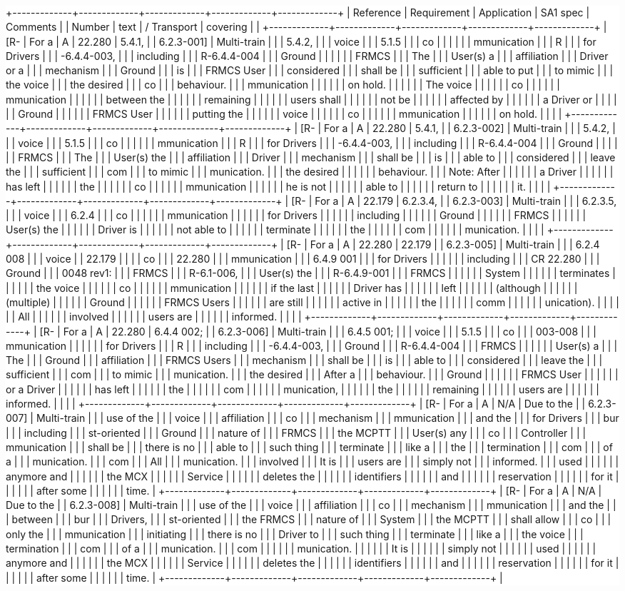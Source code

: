 +-------------+-------------+-------------+-------------+-------------+ | Reference | Requirement | Application | SA1 spec | Comments | | Number | text | / Transport | covering | | +-------------+-------------+-------------+-------------+-------------+ | [R- | For a | A | 22.280 | 5.4.1, | | 6.2.3-001] | Multi-train | | | 5.4.2, | | | voice | | | 5.1.5 | | | co | | | | | | mmunication | | | R | | | for Drivers | | | -6.4.4-003, | | | including | | | R-6.4.4-004 | | | Ground | | | | | | FRMCS | | | The | | | User(s) a | | | affiliation | | | Driver or a | | | mechanism | | | Ground | | | is | | | FRMCS User | | | considered | | | shall be | | | sufficient | | | able to put | | | to mimic | | | the voice | | | the desired | | | co | | | behaviour. | | | mmunication | | | | | | on hold. | | | | | | The voice | | | | | | co | | | | | | mmunication | | | | | | between the | | | | | | remaining | | | | | | users shall | | | | | | not be | | | | | | affected by | | | | | | a Driver or | | | | | | Ground | | | | | | FRMCS User | | | | | | putting the | | | | | | voice | | | | | | co | | | | | | mmunication | | | | | | on hold. | | | | +-------------+-------------+-------------+-------------+-------------+ | [R- | For a | A | 22.280 | 5.4.1, | | 6.2.3-002] | Multi-train | | | 5.4.2, | | | voice | | | 5.1.5 | | | co | | | | | | mmunication | | | R | | | for Drivers | | | -6.4.4-003, | | | including | | | R-6.4.4-004 | | | Ground | | | | | | FRMCS | | | The | | | User(s) the | | | affiliation | | | Driver | | | mechanism | | | shall be | | | is | | | able to | | | considered | | | leave the | | | sufficient | | | com | | | to mimic | | | munication. | | | the desired | | | | | | behaviour. | | | Note: After | | | | | | a Driver | | | | | | has left | | | | | | the | | | | | | co | | | | | | mmunication | | | | | | he is not | | | | | | able to | | | | | | return to | | | | | | it. | | | | +-------------+-------------+-------------+-------------+-------------+ | [R- | For a | A | 22.179 | 6.2.3.4, | | 6.2.3-003] | Multi-train | | | 6.2.3.5, | | | voice | | | 6.2.4 | | | co | | | | | | mmunication | | | | | | for Drivers | | | | | | including | | | | | | Ground | | | | | | FRMCS | | | | | | User(s) the | | | | | | Driver is | | | | | | not able to | | | | | | terminate | | | | | | the | | | | | | com | | | | | | munication. | | | | +-------------+-------------+-------------+-------------+-------------+ | [R- | For a | A | 22.280 | 22.179 | | 6.2.3-005] | Multi-train | | | 6.2.4 008 | | | voice | | 22.179 | | | | co | | | 22.280 | | | mmunication | | | 6.4.9 001 | | | for Drivers | | | | | | including | | | CR 22.280 | | | Ground | | | 0048 rev1: | | | FRMCS | | | R-6.1-006, | | | User(s) the | | | R-6.4.9-001 | | | FRMCS | | | | | | System | | | | | | terminates | | | | | | the voice | | | | | | co | | | | | | mmunication | | | | | | if the last | | | | | | Driver has | | | | | | left | | | | | | (although | | | | | | (multiple) | | | | | | Ground | | | | | | FRMCS Users | | | | | | are still | | | | | | active in | | | | | | the | | | | | | comm | | | | | | unication). | | | | | | All | | | | | | involved | | | | | | users are | | | | | | informed. | | | | +-------------+-------------+-------------+-------------+-------------+ | [R- | For a | A | 22.280 | 6.4.4 002; | | 6.2.3-006] | Multi-train | | | 6.4.5 001; | | | voice | | | 5.1.5 | | | co | | | 003-008 | | | mmunication | | | | | | for Drivers | | | R | | | including | | | -6.4.4-003, | | | Ground | | | R-6.4.4-004 | | | FRMCS | | | | | | User(s) a | | | The | | | Ground | | | affiliation | | | FRMCS Users | | | mechanism | | | shall be | | | is | | | able to | | | considered | | | leave the | | | sufficient | | | com | | | to mimic | | | munication. | | | the desired | | | After a | | | behaviour. | | | Ground | | | | | | FRMCS User | | | | | | or a Driver | | | | | | has left | | | | | | the | | | | | | com | | | | | | munication, | | | | | | the | | | | | | remaining | | | | | | users are | | | | | | informed. | | | | +-------------+-------------+-------------+-------------+-------------+ | [R- | For a | A | N/A | Due to the | | 6.2.3-007] | Multi-train | | | use of the | | | voice | | | affiliation | | | co | | | mechanism | | | mmunication | | | and the | | | for Drivers | | | bur | | | including | | | st-oriented | | | Ground | | | nature of | | | FRMCS | | | the MCPTT | | | User(s) any | | | co | | | Controller | | | mmunication | | | shall be | | | there is no | | | able to | | | such thing | | | terminate | | | like a | | | the | | | termination | | | com | | | of a | | | munication. | | | com | | | All | | | munication. | | | involved | | | It is | | | users are | | | simply not | | | informed. | | | used | | | | | | anymore and | | | | | | the MCX | | | | | | Service | | | | | | deletes the | | | | | | identifiers | | | | | | and | | | | | | reservation | | | | | | for it | | | | | | after some | | | | | | time. | +-------------+-------------+-------------+-------------+-------------+ | [R- | For a | A | N/A | Due to the | | 6.2.3-008] | Multi-train | | | use of the | | | voice | | | affiliation | | | co | | | mechanism | | | mmunication | | | and the | | | between | | | bur | | | Drivers, | | | st-oriented | | | the FRMCS | | | nature of | | | System | | | the MCPTT | | | shall allow | | | co | | | only the | | | mmunication | | | initiating | | | there is no | | | Driver to | | | such thing | | | terminate | | | like a | | | the voice | | | termination | | | com | | | of a | | | munication. | | | com | | | | | | munication. | | | | | | It is | | | | | | simply not | | | | | | used | | | | | | anymore and | | | | | | the MCX | | | | | | Service | | | | | | deletes the | | | | | | identifiers | | | | | | and | | | | | | reservation | | | | | | for it | | | | | | after some | | | | | | time. | +-------------+-------------+-------------+-------------+-------------+ |